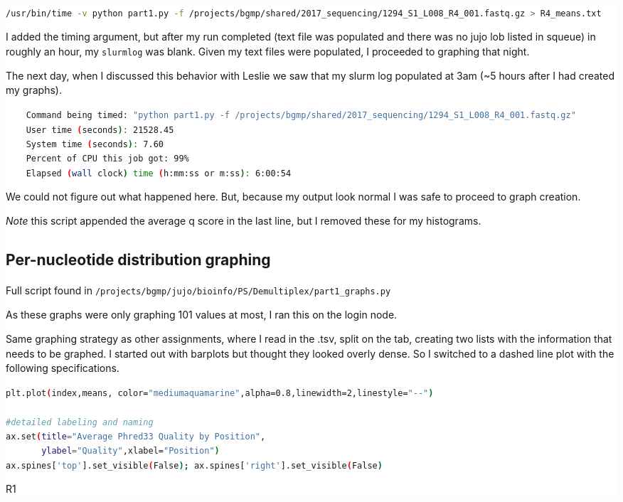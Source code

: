 ```bash
/usr/bin/time -v python part1.py -f /projects/bgmp/shared/2017_sequencing/1294_S1_L008_R4_001.fastq.gz > R4_means.txt
```

 I added the timing argument, but after my run completed (text file was populated and there was no jujo lob listed in squeue) in roughly an hour, my `slurmlog` was blank. Given my text files were populated, I proceeded to graphing that night.


The next day, when I discussed this behavior with Leslie we saw that my slurm log populated at 3am (~5 hours after I had created my graphs). 


```bash
    Command being timed: "python part1.py -f /projects/bgmp/shared/2017_sequencing/1294_S1_L008_R4_001.fastq.gz"
    User time (seconds): 21528.45
    System time (seconds): 7.60
    Percent of CPU this job got: 99%
    Elapsed (wall clock) time (h:mm:ss or m:ss): 6:00:54
```

We could not figure out what happened here. But, because my output look normal I was safe to proceed to graph creation.


*Note* this script appended the average q score in the last line, but I removed these for my histograms.


## Per-nucleotide distribution graphing

Full script found in `/projects/bgmp/jujo/bioinfo/PS/Demultiplex/part1_graphs.py`

As these graphs were only graphing 101 values at most, I ran this on the login node.

Same graphing strategy as other assignments, where I read in the .tsv, split on the tab, creating two lists with the information that needs to be graphed. I started out with barplots but thought they looked overly dense. So I switched to a dashed line plot with the following specifications.

```bash
plt.plot(index,means, color="mediumaquamarine",alpha=0.8,linewidth=2,linestyle="--")

#detailed labeling and naming
ax.set(title="Average Phred33 Quality by Position",
       ylabel="Quality",xlabel="Position")
ax.spines['top'].set_visible(False); ax.spines['right'].set_visible(False) 
```

R1

